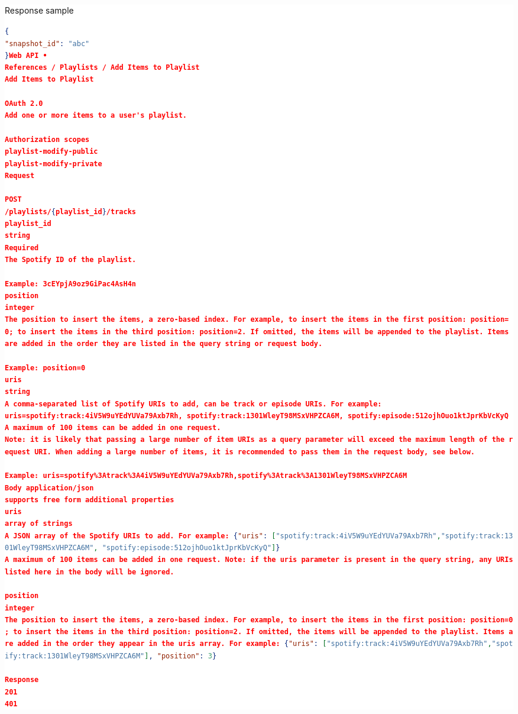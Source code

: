 Response sample

```json
{
"snapshot_id": "abc"
}Web API •
References / Playlists / Add Items to Playlist
Add Items to Playlist

OAuth 2.0
Add one or more items to a user's playlist.

Authorization scopes
playlist-modify-public
playlist-modify-private
Request

POST
/playlists/{playlist_id}/tracks
playlist_id
string
Required
The Spotify ID of the playlist.

Example: 3cEYpjA9oz9GiPac4AsH4n
position
integer
The position to insert the items, a zero-based index. For example, to insert the items in the first position: position=0; to insert the items in the third position: position=2. If omitted, the items will be appended to the playlist. Items are added in the order they are listed in the query string or request body.

Example: position=0
uris
string
A comma-separated list of Spotify URIs to add, can be track or episode URIs. For example:
uris=spotify:track:4iV5W9uYEdYUVa79Axb7Rh, spotify:track:1301WleyT98MSxVHPZCA6M, spotify:episode:512ojhOuo1ktJprKbVcKyQ
A maximum of 100 items can be added in one request.
Note: it is likely that passing a large number of item URIs as a query parameter will exceed the maximum length of the request URI. When adding a large number of items, it is recommended to pass them in the request body, see below.

Example: uris=spotify%3Atrack%3A4iV5W9uYEdYUVa79Axb7Rh,spotify%3Atrack%3A1301WleyT98MSxVHPZCA6M
Body application/json
supports free form additional properties
uris
array of strings
A JSON array of the Spotify URIs to add. For example: {"uris": ["spotify:track:4iV5W9uYEdYUVa79Axb7Rh","spotify:track:1301WleyT98MSxVHPZCA6M", "spotify:episode:512ojhOuo1ktJprKbVcKyQ"]}
A maximum of 100 items can be added in one request. Note: if the uris parameter is present in the query string, any URIs listed here in the body will be ignored.

position
integer
The position to insert the items, a zero-based index. For example, to insert the items in the first position: position=0 ; to insert the items in the third position: position=2. If omitted, the items will be appended to the playlist. Items are added in the order they appear in the uris array. For example: {"uris": ["spotify:track:4iV5W9uYEdYUVa79Axb7Rh","spotify:track:1301WleyT98MSxVHPZCA6M"], "position": 3}

Response
201
401
```
